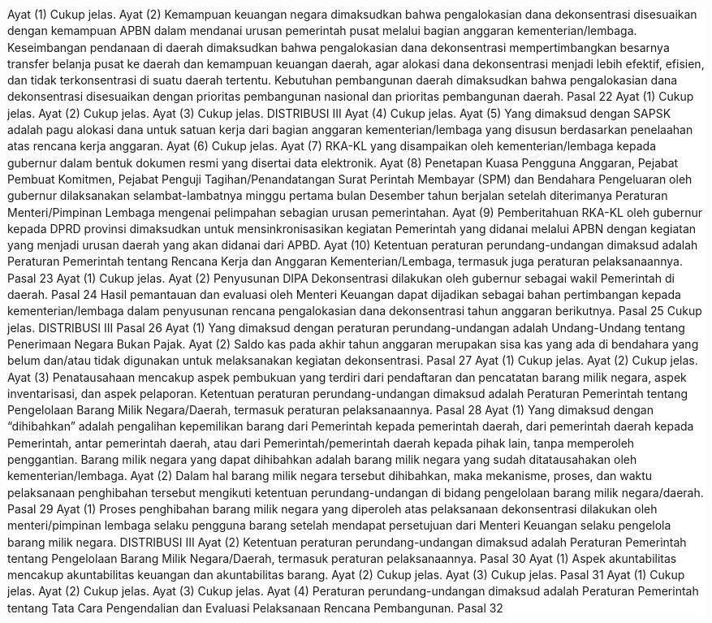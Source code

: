 Ayat (1) Cukup jelas. Ayat (2) Kemampuan keuangan negara dimaksudkan bahwa pengalokasian dana dekonsentrasi disesuaikan dengan kemampuan APBN dalam mendanai urusan pemerintah pusat melalui bagian anggaran kementerian/lembaga. Keseimbangan pendanaan di daerah dimaksudkan bahwa pengalokasian dana dekonsentrasi mempertimbangkan besarnya transfer belanja pusat ke daerah dan kemampuan keuangan daerah, agar alokasi dana dekonsentrasi menjadi lebih efektif, efisien, dan tidak terkonsentrasi di suatu daerah tertentu. Kebutuhan pembangunan daerah dimaksudkan bahwa pengalokasian dana dekonsentrasi disesuaikan dengan prioritas pembangunan nasional dan prioritas pembangunan daerah.
Pasal 22
Ayat (1) Cukup jelas. Ayat (2) Cukup jelas. Ayat (3) Cukup jelas. DISTRIBUSI III Ayat (4) Cukup jelas. Ayat (5) Yang dimaksud dengan SAPSK adalah pagu alokasi dana untuk satuan kerja dari bagian anggaran kementerian/lembaga yang disusun berdasarkan penelaahan atas rencana kerja anggaran. Ayat (6) Cukup jelas. Ayat (7) RKA-KL yang disampaikan oleh kementerian/lembaga kepada gubernur dalam bentuk dokumen resmi yang disertai data elektronik. Ayat (8) Penetapan Kuasa Pengguna Anggaran, Pejabat Pembuat Komitmen, Pejabat Penguji Tagihan/Penandatangan Surat Perintah Membayar (SPM) dan Bendahara Pengeluaran oleh gubernur dilaksanakan selambat-lambatnya minggu pertama bulan Desember tahun berjalan setelah diterimanya Peraturan Menteri/Pimpinan Lembaga mengenai pelimpahan sebagian urusan pemerintahan. Ayat (9) Pemberitahuan RKA-KL oleh gubernur kepada DPRD provinsi dimaksudkan untuk mensinkronisasikan kegiatan Pemerintah yang didanai melalui APBN dengan kegiatan yang menjadi urusan daerah yang akan didanai dari APBD. Ayat (10) Ketentuan peraturan perundang-undangan dimaksud adalah Peraturan Pemerintah tentang Rencana Kerja dan Anggaran Kementerian/Lembaga, termasuk juga peraturan pelaksanaannya.
Pasal 23
Ayat (1) Cukup jelas. Ayat (2) Penyusunan DIPA Dekonsentrasi dilakukan oleh gubernur sebagai wakil Pemerintah di daerah.
Pasal 24
Hasil pemantauan dan evaluasi oleh Menteri Keuangan dapat dijadikan sebagai bahan pertimbangan kepada kementerian/lembaga dalam penyusunan rencana pengalokasian dana dekonsentrasi tahun anggaran berikutnya.
Pasal 25
Cukup jelas. DISTRIBUSI III
Pasal 26
Ayat (1) Yang dimaksud dengan peraturan perundang-undangan adalah Undang-Undang tentang Penerimaan Negara Bukan Pajak. Ayat (2) Saldo kas pada akhir tahun anggaran merupakan sisa kas yang ada di bendahara yang belum dan/atau tidak digunakan untuk melaksanakan kegiatan dekonsentrasi.
Pasal 27
Ayat (1) Cukup jelas. Ayat (2) Cukup jelas. Ayat (3) Penatausahaan mencakup aspek pembukuan yang terdiri dari pendaftaran dan pencatatan barang milik negara, aspek inventarisasi, dan aspek pelaporan. Ketentuan peraturan perundang-undangan dimaksud adalah Peraturan Pemerintah tentang Pengelolaan Barang Milik Negara/Daerah, termasuk peraturan pelaksanaannya.
Pasal 28
Ayat (1) Yang dimaksud dengan “dihibahkan” adalah pengalihan kepemilikan barang dari Pemerintah kepada pemerintah daerah, dari pemerintah daerah kepada Pemerintah, antar pemerintah daerah, atau dari Pemerintah/pemerintah daerah kepada pihak lain, tanpa memperoleh penggantian. Barang milik negara yang dapat dihibahkan adalah barang milik negara yang sudah ditatausahakan oleh kementerian/lembaga. Ayat (2) Dalam hal barang milik negara tersebut dihibahkan, maka mekanisme, proses, dan waktu pelaksanaan penghibahan tersebut mengikuti ketentuan perundang-undangan di bidang pengelolaan barang milik negara/daerah.
Pasal 29
Ayat (1) Proses penghibahan barang milik negara yang diperoleh atas pelaksanaan dekonsentrasi dilakukan oleh menteri/pimpinan lembaga selaku pengguna barang setelah mendapat persetujuan dari Menteri Keuangan selaku pengelola barang milik negara. DISTRIBUSI III Ayat (2) Ketentuan peraturan perundang-undangan dimaksud adalah Peraturan Pemerintah tentang Pengelolaan Barang Milik Negara/Daerah, termasuk peraturan pelaksanaannya.
Pasal 30
Ayat (1) Aspek akuntabilitas mencakup akuntabilitas keuangan dan akuntabilitas barang. Ayat (2) Cukup jelas. Ayat (3) Cukup jelas.
Pasal 31
Ayat (1) Cukup jelas. Ayat (2) Cukup jelas. Ayat (3) Cukup jelas. Ayat (4) Peraturan perundang-undangan dimaksud adalah Peraturan Pemerintah tentang Tata Cara Pengendalian dan Evaluasi Pelaksanaan Rencana Pembangunan.
Pasal 32